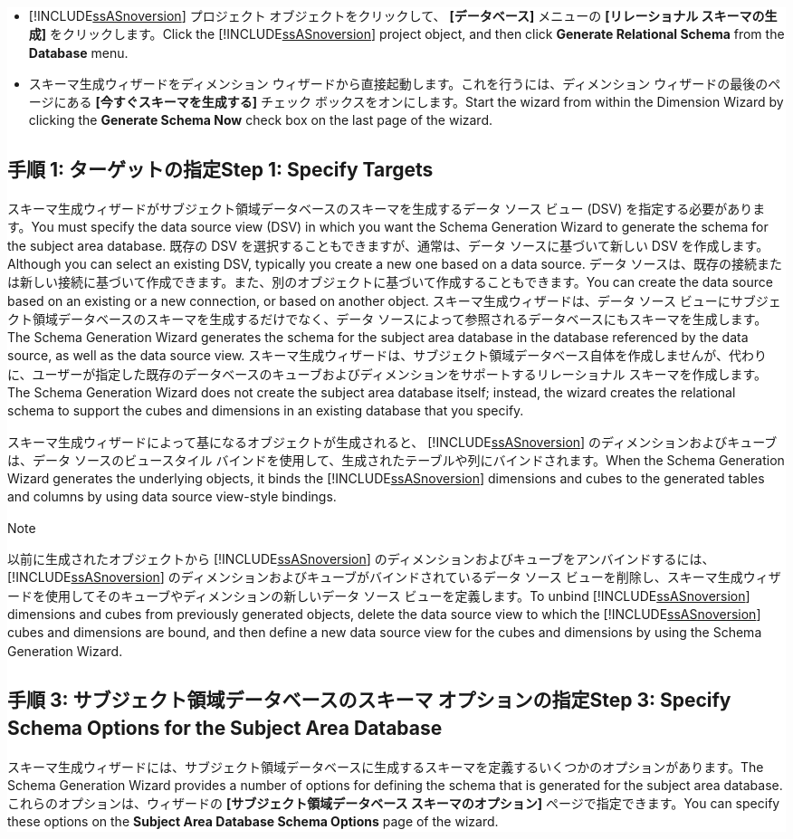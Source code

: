 -   <span data-ttu-id="9a4df-109">[!INCLUDE[ssASnoversion](../../includes/ssasnoversion-md.md)] プロジェクト オブジェクトをクリックして、 **[データベース]** メニューの **[リレーショナル スキーマの生成]** をクリックします。</span><span class="sxs-lookup"><span data-stu-id="9a4df-109">Click the [!INCLUDE[ssASnoversion](../../includes/ssasnoversion-md.md)] project object, and then click **Generate Relational Schema** from the **Database** menu.</span></span>  
  
-   <span data-ttu-id="9a4df-110">スキーマ生成ウィザードをディメンション ウィザードから直接起動します。これを行うには、ディメンション ウィザードの最後のページにある **[今すぐスキーマを生成する]** チェック ボックスをオンにします。</span><span class="sxs-lookup"><span data-stu-id="9a4df-110">Start the wizard from within the Dimension Wizard by clicking the **Generate Schema Now** check box on the last page of the wizard.</span></span>  
  
## <a name="step-1-specify-targets"></a><span data-ttu-id="9a4df-111">手順 1: ターゲットの指定</span><span class="sxs-lookup"><span data-stu-id="9a4df-111">Step 1: Specify Targets</span></span>  
 <span data-ttu-id="9a4df-112">スキーマ生成ウィザードがサブジェクト領域データベースのスキーマを生成するデータ ソース ビュー (DSV) を指定する必要があります。</span><span class="sxs-lookup"><span data-stu-id="9a4df-112">You must specify the data source view (DSV) in which you want the Schema Generation Wizard to generate the schema for the subject area database.</span></span> <span data-ttu-id="9a4df-113">既存の DSV を選択することもできますが、通常は、データ ソースに基づいて新しい DSV を作成します。</span><span class="sxs-lookup"><span data-stu-id="9a4df-113">Although you can select an existing DSV, typically you create a new one based on a data source.</span></span> <span data-ttu-id="9a4df-114">データ ソースは、既存の接続または新しい接続に基づいて作成できます。また、別のオブジェクトに基づいて作成することもできます。</span><span class="sxs-lookup"><span data-stu-id="9a4df-114">You can create the data source based on an existing or a new connection, or based on another object.</span></span> <span data-ttu-id="9a4df-115">スキーマ生成ウィザードは、データ ソース ビューにサブジェクト領域データベースのスキーマを生成するだけでなく、データ ソースによって参照されるデータベースにもスキーマを生成します。</span><span class="sxs-lookup"><span data-stu-id="9a4df-115">The Schema Generation Wizard generates the schema for the subject area database in the database referenced by the data source, as well as the data source view.</span></span> <span data-ttu-id="9a4df-116">スキーマ生成ウィザードは、サブジェクト領域データベース自体を作成しませんが、代わりに、ユーザーが指定した既存のデータベースのキューブおよびディメンションをサポートするリレーショナル スキーマを作成します。</span><span class="sxs-lookup"><span data-stu-id="9a4df-116">The Schema Generation Wizard does not create the subject area database itself; instead, the wizard creates the relational schema to support the cubes and dimensions in an existing database that you specify.</span></span>  
  
 <span data-ttu-id="9a4df-117">スキーマ生成ウィザードによって基になるオブジェクトが生成されると、 [!INCLUDE[ssASnoversion](../../includes/ssasnoversion-md.md)] のディメンションおよびキューブは、データ ソースのビュースタイル バインドを使用して、生成されたテーブルや列にバインドされます。</span><span class="sxs-lookup"><span data-stu-id="9a4df-117">When the Schema Generation Wizard generates the underlying objects, it binds the [!INCLUDE[ssASnoversion](../../includes/ssasnoversion-md.md)] dimensions and cubes to the generated tables and columns by using data source view-style bindings.</span></span>  
  
> [!NOTE]  
>  <span data-ttu-id="9a4df-118">以前に生成されたオブジェクトから [!INCLUDE[ssASnoversion](../../includes/ssasnoversion-md.md)] のディメンションおよびキューブをアンバインドするには、 [!INCLUDE[ssASnoversion](../../includes/ssasnoversion-md.md)] のディメンションおよびキューブがバインドされているデータ ソース ビューを削除し、スキーマ生成ウィザードを使用してそのキューブやディメンションの新しいデータ ソース ビューを定義します。</span><span class="sxs-lookup"><span data-stu-id="9a4df-118">To unbind [!INCLUDE[ssASnoversion](../../includes/ssasnoversion-md.md)] dimensions and cubes from previously generated objects, delete the data source view to which the [!INCLUDE[ssASnoversion](../../includes/ssasnoversion-md.md)] cubes and dimensions are bound, and then define a new data source view for the cubes and dimensions by using the Schema Generation Wizard.</span></span>  
  
## <a name="step-3-specify-schema-options-for-the-subject-area-database"></a><span data-ttu-id="9a4df-119">手順 3: サブジェクト領域データベースのスキーマ オプションの指定</span><span class="sxs-lookup"><span data-stu-id="9a4df-119">Step 3: Specify Schema Options for the Subject Area Database</span></span>  
 <span data-ttu-id="9a4df-120">スキーマ生成ウィザードには、サブジェクト領域データベースに生成するスキーマを定義するいくつかのオプションがあります。</span><span class="sxs-lookup"><span data-stu-id="9a4df-120">The Schema Generation Wizard provides a number of options for defining the schema that is generated for the subject area database.</span></span> <span data-ttu-id="9a4df-121">これらのオプションは、ウィザードの **[サブジェクト領域データベース スキーマのオプション]** ページで指定できます。</span><span class="sxs-lookup"><span data-stu-id="9a4df-121">You can specify these options on the **Subject Area Database Schema Options** page of the wizard.</span></span>  
  